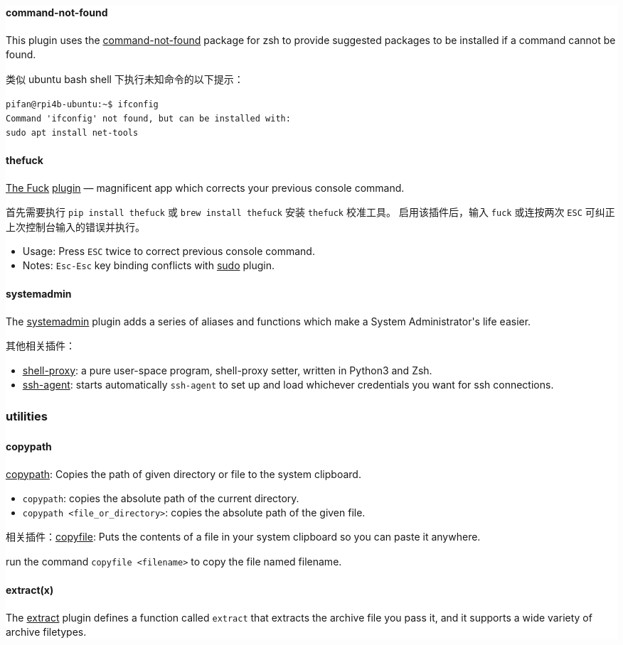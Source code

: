 #### command-not-found

This plugin uses the [command-not-found](https://github.com/ohmyzsh/ohmyzsh/tree/master/plugins/command-not-found) package for zsh to provide suggested packages to be installed if a command cannot be found.

类似 ubuntu bash shell 下执行未知命令的以下提示：

```Shell
pifan@rpi4b-ubuntu:~$ ifconfig
Command 'ifconfig' not found, but can be installed with:
sudo apt install net-tools
```

#### thefuck

[The Fuck](https://github.com/nvbn/thefuck) [plugin](https://github.com/ohmyzsh/ohmyzsh/tree/master/plugins/thefuck) — magnificent app which corrects your previous console command.

首先需要执行 `pip install thefuck` 或 `brew install thefuck` 安装 `thefuck` 校准工具。
启用该插件后，输入 `fuck` 或连按两次 `ESC` 可纠正上次控制台输入的错误并执行。

- Usage: Press `ESC` twice to correct previous console command.  
- Notes: `Esc-Esc` key binding conflicts with [sudo](https://github.com/ohmyzsh/ohmyzsh/tree/master/plugins/sudo) plugin.  

#### systemadmin

The [systemadmin](https://github.com/ohmyzsh/ohmyzsh/tree/master/plugins/systemadmin) plugin adds a series of aliases and functions which make a System Administrator's life easier.

其他相关插件：

- [shell-proxy](https://github.com/ohmyzsh/ohmyzsh/tree/master/plugins/shell-proxy): a pure user-space program, shell-proxy setter, written in Python3 and Zsh.  
- [ssh-agent](https://github.com/ohmyzsh/ohmyzsh/tree/master/plugins/ssh-agent): starts automatically `ssh-agent` to set up and load whichever credentials you want for ssh connections.  

### utilities

#### copypath

[copypath](https://github.com/ohmyzsh/ohmyzsh/tree/master/plugins/copypath): Copies the path of given directory or file to the system clipboard.

- `copypath`: copies the absolute path of the current directory.
- `copypath <file_or_directory>`: copies the absolute path of the given file.

相关插件：[copyfile](https://github.com/ohmyzsh/ohmyzsh/tree/master/plugins/copyfile): Puts the contents of a file in your system clipboard so you can paste it anywhere.

run the command `copyfile <filename>` to copy the file named filename.

#### extract(x)

The [extract](https://github.com/ohmyzsh/ohmyzsh/tree/master/plugins/extract) plugin defines a function called `extract` that extracts the archive file you pass it, and it supports a wide variety of archive filetypes.
